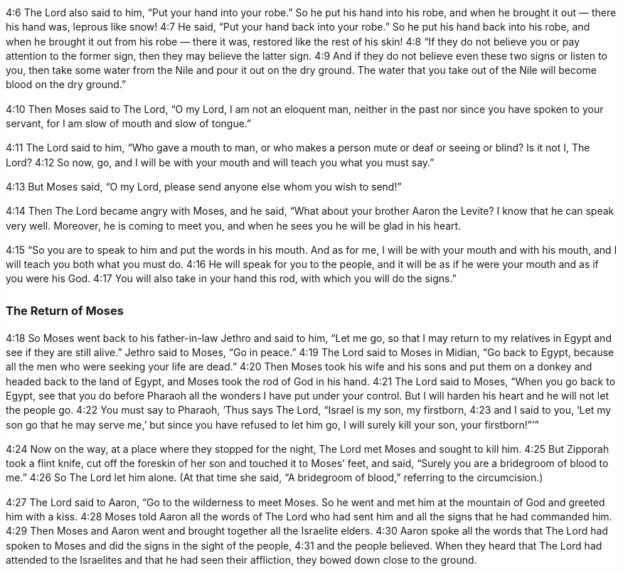 <a name="4:6">4:6</a> The Lord also said to him, “Put your hand into your robe.” So he put his hand into his robe, and when he brought it out  —  there his hand was, leprous like snow! <a name="4:7">4:7</a> He said, “Put your hand back into your robe.” So he put his hand back into his robe, and when he brought it out from his robe  —  there it was, restored like the rest of his skin! <a name="4:8">4:8</a> “If they do not believe you or pay attention to the former sign, then they may believe the latter sign. <a name="4:9">4:9</a> And if they do not believe even these two signs or listen to you, then take some water from the Nile and pour it out on the dry ground. The water that you take out of the Nile will become blood on the dry ground.”

<a name="4:10">4:10</a> Then Moses said to The Lord, “O my Lord, I am not an eloquent man, neither in the past nor since you have spoken to your servant, for I am slow of mouth and slow of tongue.”

<a name="4:11">4:11</a> The Lord said to him, “Who gave a mouth to man, or who makes a person mute or deaf or seeing or blind? Is it not I, The Lord? <a name="4:12">4:12</a> So now, go, and I will be with your mouth and will teach you what you must say.”

<a name="4:13">4:13</a> But Moses said, “O my Lord, please send anyone else whom you wish to send!”

<a name="4:14">4:14</a> Then The Lord became angry with Moses, and he said, “What about your brother Aaron the Levite? I know that he can speak very well. Moreover, he is coming to meet you, and when he sees you he will be glad in his heart.

<a name="4:15">4:15</a> “So you are to speak to him and put the words in his mouth. And as for me, I will be with your mouth and with his mouth, and I will teach you both what you must do. <a name="4:16">4:16</a> He will speak for you to the people, and it will be as if he were your mouth and as if you were his God. <a name="4:17">4:17</a> You will also take in your hand this rod, with which you will do the signs.”

### The Return of Moses

<a name="4:18">4:18</a> So Moses went back to his father-in-law Jethro and said to him, “Let me go, so that I may return to my relatives in Egypt and see if they are still alive.” Jethro said to Moses, “Go in peace.” <a name="4:19">4:19</a> The Lord said to Moses in Midian, “Go back to Egypt, because all the men who were seeking your life are dead.” <a name="4:20">4:20</a> Then Moses took his wife and his sons and put them on a donkey and headed back to the land of Egypt, and Moses took the rod of God in his hand. <a name="4:21">4:21</a> The Lord said to Moses, “When you go back to Egypt, see that you do before Pharaoh all the wonders I have put under your control. But I will harden his heart and he will not let the people go. <a name="4:22">4:22</a> You must say to Pharaoh, ‘Thus says The Lord, “Israel is my son, my firstborn, <a name="4:23">4:23</a> and I said to you, ‘Let my son go that he may serve me,’ but since you have refused to let him go, I will surely kill your son, your firstborn!”’”

<a name="4:24">4:24</a> Now on the way, at a place where they stopped for the night, The Lord met Moses and sought to kill him. <a name="4:25">4:25</a> But Zipporah took a flint knife, cut off the foreskin of her son and touched it to Moses’ feet, and said, “Surely you are a bridegroom of blood to me.” <a name="4:26">4:26</a> So The Lord let him alone. (At that time she said, “A bridegroom of blood,” referring to the circumcision.)

<a name="4:27">4:27</a> The Lord said to Aaron, “Go to the wilderness to meet Moses. So he went and met him at the mountain of God and greeted him with a kiss. <a name="4:28">4:28</a> Moses told Aaron all the words of The Lord who had sent him and all the signs that he had commanded him. <a name="4:29">4:29</a> Then Moses and Aaron went and brought together all the Israelite elders. <a name="4:30">4:30</a> Aaron spoke all the words that The Lord had spoken to Moses and did the signs in the sight of the people, <a name="4:31">4:31</a> and the people believed. When they heard that The Lord had attended to the Israelites and that he had seen their affliction, they bowed down close to the ground.
